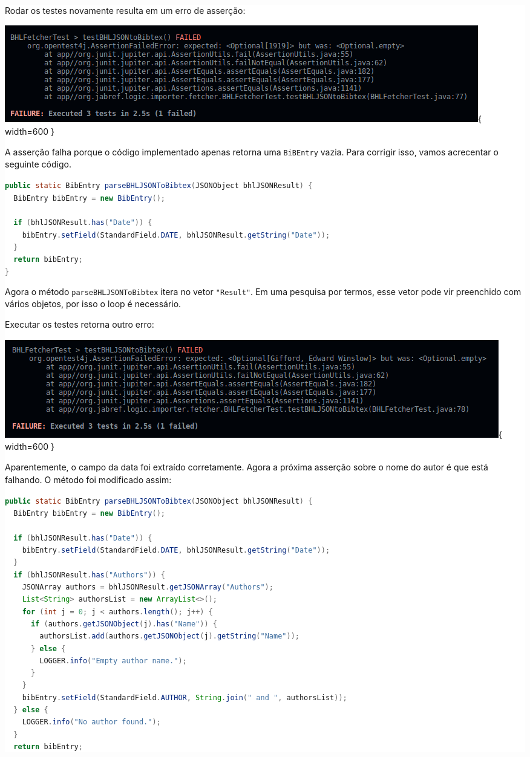 Rodar os testes novamente resulta em um erro de asserção:

![Ciclo 3, vermelho 2\label{fig:tdd-p2-c3-red-2}](./tdd-p2-c3-red-2.png){ width=600 }

A asserção falha porque o código implementado apenas retorna uma `BiBEntry` vazia.
Para corrigir isso, vamos acrecentar o seguinte código.


```java
public static BibEntry parseBHLJSONToBibtex(JSONObject bhlJSONResult) {
  BibEntry bibEntry = new BibEntry();

  if (bhlJSONResult.has("Date")) {
    bibEntry.setField(StandardField.DATE, bhlJSONResult.getString("Date"));
  }
  return bibEntry;
}
```

Agora o método `parseBHLJSONToBibtex` itera no vetor `"Result"`. Em uma pesquisa por termos,
esse vetor pode vir preenchido com vários objetos, por isso o loop é necessário.

Executar os testes retorna outro erro:

![Ciclo 3, vermelho 3\label{fig:tdd-p2-c3-red-3}](./tdd-p2-c3-red-3.png){ width=600 }

Aparentemente, o campo da data foi extraído corretamente. Agora a próxima asserção sobre o nome
do autor é que está falhando. O método foi modificado assim:

```java
public static BibEntry parseBHLJSONToBibtex(JSONObject bhlJSONResult) {
  BibEntry bibEntry = new BibEntry();

  if (bhlJSONResult.has("Date")) {
    bibEntry.setField(StandardField.DATE, bhlJSONResult.getString("Date"));
  }
  if (bhlJSONResult.has("Authors")) {
    JSONArray authors = bhlJSONResult.getJSONArray("Authors");
    List<String> authorsList = new ArrayList<>();
    for (int j = 0; j < authors.length(); j++) {
      if (authors.getJSONObject(j).has("Name")) {
        authorsList.add(authors.getJSONObject(j).getString("Name"));
      } else {
        LOGGER.info("Empty author name.");
      }
    }
    bibEntry.setField(StandardField.AUTHOR, String.join(" and ", authorsList));
  } else {
    LOGGER.info("No author found.");
  }
  return bibEntry;
```